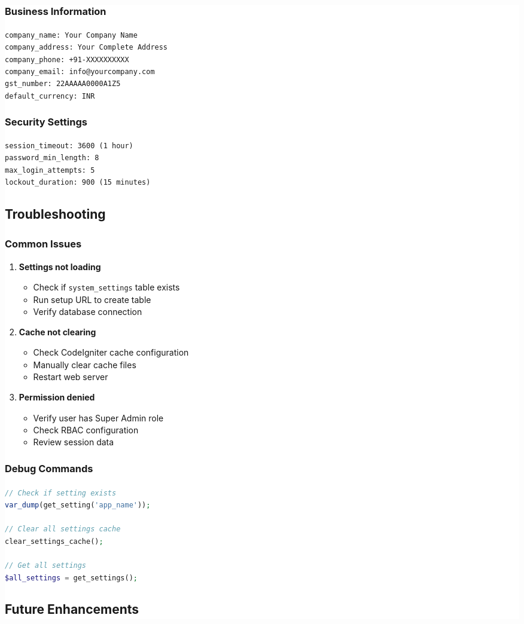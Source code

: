 ### Business Information
```
company_name: Your Company Name
company_address: Your Complete Address
company_phone: +91-XXXXXXXXXX
company_email: info@yourcompany.com
gst_number: 22AAAAA0000A1Z5
default_currency: INR
```

### Security Settings
```
session_timeout: 3600 (1 hour)
password_min_length: 8
max_login_attempts: 5
lockout_duration: 900 (15 minutes)
```

## Troubleshooting

### Common Issues

1. **Settings not loading**
   - Check if `system_settings` table exists
   - Run setup URL to create table
   - Verify database connection

2. **Cache not clearing**
   - Check CodeIgniter cache configuration
   - Manually clear cache files
   - Restart web server

3. **Permission denied**
   - Verify user has Super Admin role
   - Check RBAC configuration
   - Review session data

### Debug Commands
```php
// Check if setting exists
var_dump(get_setting('app_name'));

// Clear all settings cache
clear_settings_cache();

// Get all settings
$all_settings = get_settings();
```

## Future Enhancements
